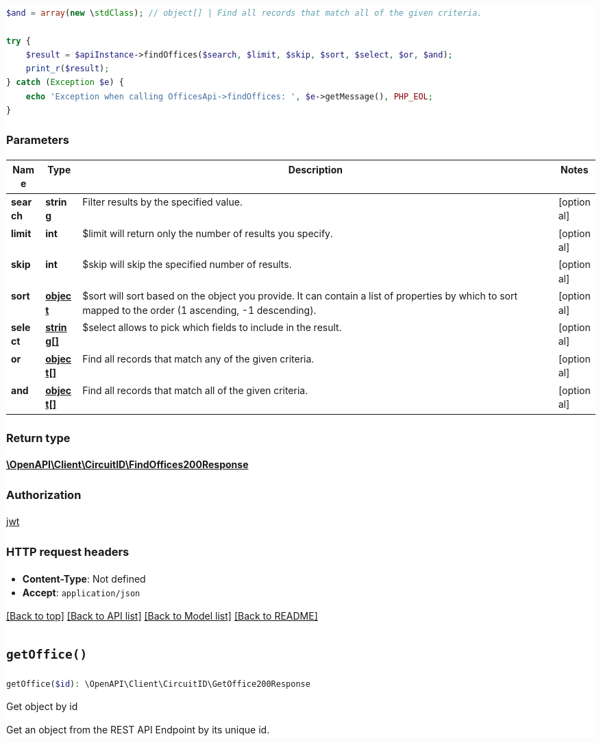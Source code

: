 ```php
$and = array(new \stdClass); // object[] | Find all records that match all of the given criteria.

try {
    $result = $apiInstance->findOffices($search, $limit, $skip, $sort, $select, $or, $and);
    print_r($result);
} catch (Exception $e) {
    echo 'Exception when calling OfficesApi->findOffices: ', $e->getMessage(), PHP_EOL;
}
```

### Parameters

| Name | Type | Description  | Notes |
| ------------- | ------------- | ------------- | ------------- |
| **search** | **string**| Filter results by the specified value. | [optional] |
| **limit** | **int**| $limit will return only the number of results you specify. | [optional] |
| **skip** | **int**| $skip will skip the specified number of results. | [optional] |
| **sort** | [**object**](../Model/.md)| $sort will sort based on the object you provide. It can contain a list of properties by which to sort mapped to the order (1 ascending, -1 descending). | [optional] |
| **select** | [**string[]**](../Model/string.md)| $select allows to pick which fields to include in the result. | [optional] |
| **or** | [**object[]**](../Model/object.md)| Find all records that match any of the given criteria. | [optional] |
| **and** | [**object[]**](../Model/object.md)| Find all records that match all of the given criteria. | [optional] |

### Return type

[**\OpenAPI\Client\CircuitID\FindOffices200Response**](../Model/FindOffices200Response.md)

### Authorization

[jwt](../../README.md#jwt)

### HTTP request headers

- **Content-Type**: Not defined
- **Accept**: `application/json`

[[Back to top]](#) [[Back to API list]](../../README.md#endpoints)
[[Back to Model list]](../../README.md#models)
[[Back to README]](../../README.md)

## `getOffice()`

```php
getOffice($id): \OpenAPI\Client\CircuitID\GetOffice200Response
```

Get object by id

Get an object from the REST API Endpoint by its unique id.
